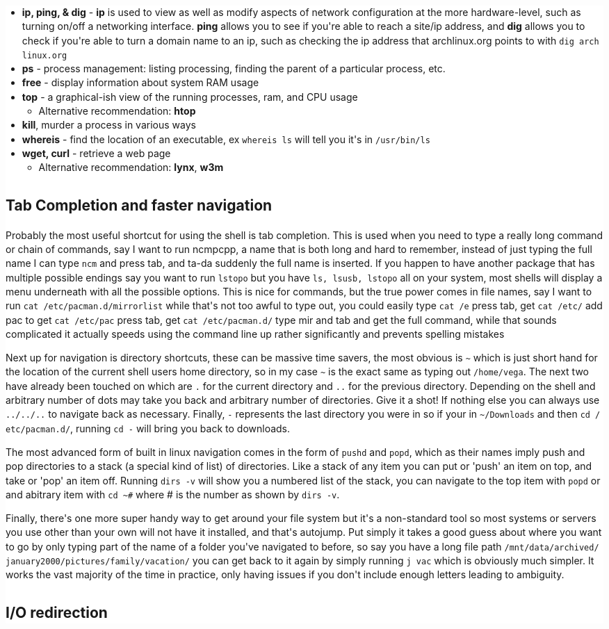 - **ip, ping, & dig** - **ip** is used to view as well as modify aspects of network configuration at the more hardware-level, such as turning on/off a networking interface.  **ping** allows you to see if you're able to reach a site/ip address, and **dig** allows you to check if you're able to turn a domain name to an ip, such as checking the ip address that archlinux.org points to with `dig archlinux.org`
- **ps** - process management: listing processing, finding the parent of a particular process, etc. 
- **free** - display information about system RAM usage
- **top** - a graphical-ish view of the running processes, ram, and CPU usage
  - Alternative recommendation: **htop**
- **kill**, murder a process in various ways
- **whereis** - find the location of an executable, ex `whereis ls` will tell you it's in `/usr/bin/ls`
- **wget, curl** - retrieve a web page
  - Alternative recommendation: **lynx**, **w3m**

## Tab Completion and faster navigation

Probably the most useful shortcut for using the shell is tab completion. This is used when you need to type a really long command or chain of commands, say I want to run ncmpcpp, a name that is both long and hard to remember, instead of just typing the full name I can type `ncm` and press tab, and ta-da suddenly the full name is inserted. If you happen to have another package that has multiple possible endings say you want to run ``lstopo`` but you have `ls, lsusb, lstopo` all on your system, most shells will display a menu underneath with all the possible options. This is nice for commands, but the true power comes in file names, say I want to run `cat /etc/pacman.d/mirrorlist` while that's not too awful to type out, you could easily type `cat /e` press tab, get `cat /etc/` add pac to get `cat /etc/pac` press tab, get `cat /etc/pacman.d/` type mir and tab and get the full command, while that sounds complicated it actually speeds using the command line up rather significantly and prevents spelling mistakes

Next up for navigation is directory shortcuts, these can be massive time savers, the most obvious is `~` which is just short hand for the location of the current shell users home directory, so in my case `~` is the exact same as typing out `/home/vega`. The next two have already been touched on which are `.` for the current directory and `..` for the previous directory. Depending on the shell and arbitrary number of dots may take you back and arbitrary number of directories. Give it a shot! If nothing else you can always use `../../..` to navigate back as necessary. Finally, `-` represents the last directory you were in so if your in `~/Downloads` and then `cd /etc/pacman.d/`, running `cd -` will bring you back to downloads.

The most advanced form of built in linux navigation comes in the form of `pushd` and `popd`, which as their names imply push and pop directories to a stack (a special kind of list) of directories. Like a stack of any item you can put or 'push' an item on top, and take or 'pop' an item off. Running `dirs -v` will show you a numbered list of the stack, you can navigate to the top item with `popd` or and abitrary item with `cd ~#` where # is the number as shown by `dirs -v`.

Finally, there's one more super handy way to get around your file system but it's a non-standard tool so most systems or servers you use other than your own will not have it installed, and that's autojump. Put simply it takes a good guess about where you want to go by only typing part of the name of a folder you've navigated to before, so say you have a long file path `/mnt/data/archived/january2000/pictures/family/vacation/` you can get back to it again by simply running `j vac` which is obviously much simpler. It works the vast majority of the time in practice, only having issues if you don't include enough letters leading to ambiguity.

## I/O redirection
